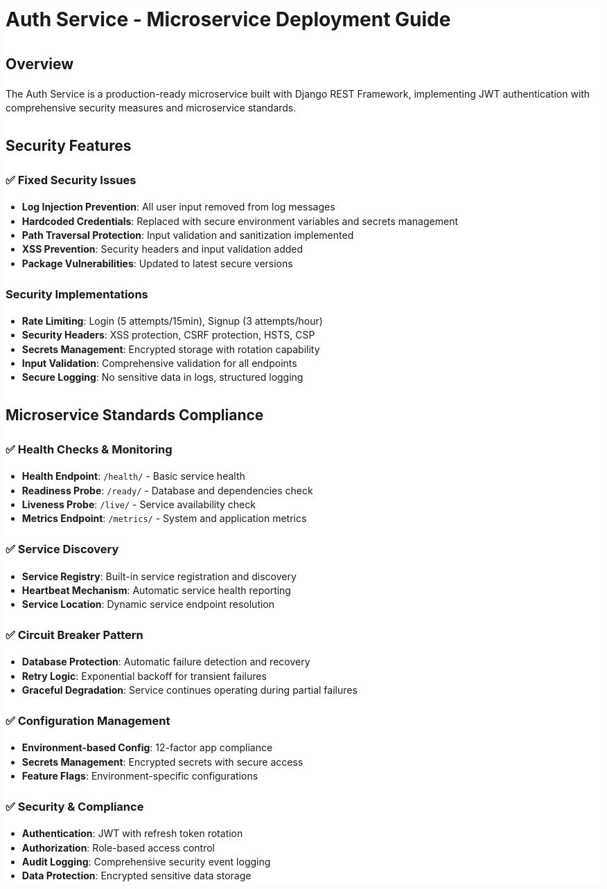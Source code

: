 # Auth Service - Microservice Deployment Guide

## Overview

The Auth Service is a production-ready microservice built with Django REST Framework, implementing JWT authentication with comprehensive security measures and microservice standards.

## Security Features

### ✅ Fixed Security Issues
- **Log Injection Prevention**: All user input removed from log messages
- **Hardcoded Credentials**: Replaced with secure environment variables and secrets management
- **Path Traversal Protection**: Input validation and sanitization implemented
- **XSS Prevention**: Security headers and input validation added
- **Package Vulnerabilities**: Updated to latest secure versions

### Security Implementations
- **Rate Limiting**: Login (5 attempts/15min), Signup (3 attempts/hour)
- **Security Headers**: XSS protection, CSRF protection, HSTS, CSP
- **Secrets Management**: Encrypted storage with rotation capability
- **Input Validation**: Comprehensive validation for all endpoints
- **Secure Logging**: No sensitive data in logs, structured logging

## Microservice Standards Compliance

### ✅ Health Checks & Monitoring
- **Health Endpoint**: `/health/` - Basic service health
- **Readiness Probe**: `/ready/` - Database and dependencies check
- **Liveness Probe**: `/live/` - Service availability check
- **Metrics Endpoint**: `/metrics/` - System and application metrics

### ✅ Service Discovery
- **Service Registry**: Built-in service registration and discovery
- **Heartbeat Mechanism**: Automatic service health reporting
- **Service Location**: Dynamic service endpoint resolution

### ✅ Circuit Breaker Pattern
- **Database Protection**: Automatic failure detection and recovery
- **Retry Logic**: Exponential backoff for transient failures
- **Graceful Degradation**: Service continues operating during partial failures

### ✅ Configuration Management
- **Environment-based Config**: 12-factor app compliance
- **Secrets Management**: Encrypted secrets with secure access
- **Feature Flags**: Environment-specific configurations

### ✅ Security & Compliance
- **Authentication**: JWT with refresh token rotation
- **Authorization**: Role-based access control
- **Audit Logging**: Comprehensive security event logging
- **Data Protection**: Encrypted sensitive data storage
